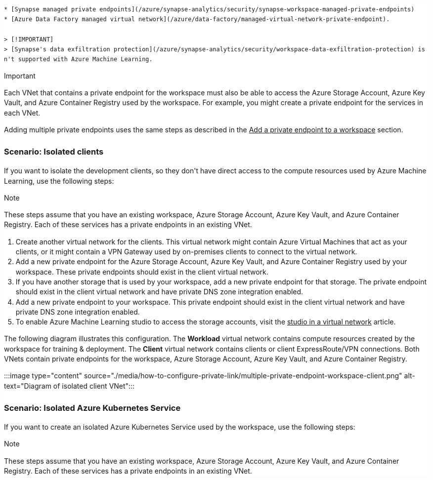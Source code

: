     * [Synapse managed private endpoints](/azure/synapse-analytics/security/synapse-workspace-managed-private-endpoints)
    * [Azure Data Factory managed virtual network](/azure/data-factory/managed-virtual-network-private-endpoint).

    > [!IMPORTANT]
    > [Synapse's data exfiltration protection](/azure/synapse-analytics/security/workspace-data-exfiltration-protection) isn't supported with Azure Machine Learning.

> [!IMPORTANT]
> Each VNet that contains a private endpoint for the workspace must also be able to access the Azure Storage Account, Azure Key Vault, and Azure Container Registry used by the workspace. For example, you might create a private endpoint for the services in each VNet.

Adding multiple private endpoints uses the same steps as described in the [Add a private endpoint to a workspace](#add-a-private-endpoint-to-a-workspace) section.

### Scenario: Isolated clients

If you want to isolate the development clients, so they don't have direct access to the compute resources used by Azure Machine Learning, use the following steps:

> [!NOTE]
> These steps assume that you have an existing workspace, Azure Storage Account, Azure Key Vault, and Azure Container Registry. Each of these services has a private endpoints in an existing VNet.

1. Create another virtual network for the clients. This virtual network might contain Azure Virtual Machines that act as your clients, or it might contain a VPN Gateway used by on-premises clients to connect to the virtual network.
1. Add a new private endpoint for the Azure Storage Account, Azure Key Vault, and Azure Container Registry used by your workspace. These private endpoints should exist in the client virtual network.
1. If you have another storage that is used by your workspace, add a new private endpoint for that storage. The private endpoint should exist in the client virtual network and have private DNS zone integration enabled.
1. Add a new private endpoint to your workspace. This private endpoint should exist in the client virtual network and have private DNS zone integration enabled.
1. To enable Azure Machine Learning studio to access the storage accounts, visit the [studio in a virtual network](how-to-enable-studio-virtual-network.md#datastore-azure-storage-account) article.

The following diagram illustrates this configuration. The __Workload__ virtual network contains compute resources created by the workspace for training & deployment. The __Client__ virtual network contains clients or client ExpressRoute/VPN connections. Both VNets contain private endpoints for the workspace, Azure Storage Account, Azure Key Vault, and Azure Container Registry.

:::image type="content" source="./media/how-to-configure-private-link/multiple-private-endpoint-workspace-client.png" alt-text="Diagram of isolated client VNet":::

### Scenario: Isolated Azure Kubernetes Service

If you want to create an isolated Azure Kubernetes Service used by the workspace, use the following steps:

> [!NOTE]
> These steps assume that you have an existing workspace, Azure Storage Account, Azure Key Vault, and Azure Container Registry. Each of these services has a private endpoints in an existing VNet.

